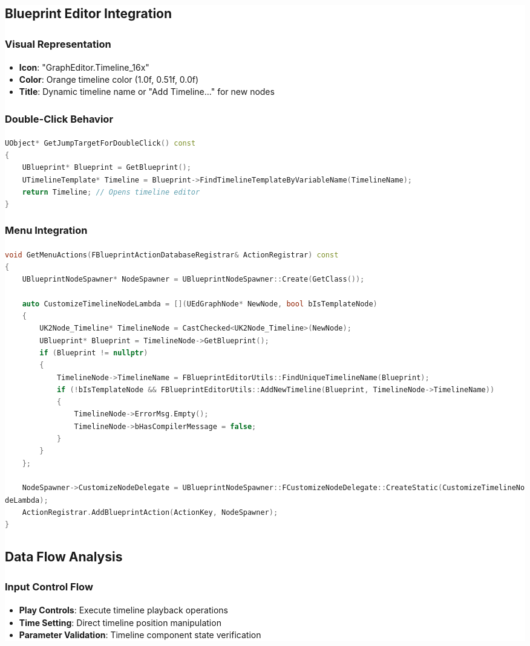 ## Blueprint Editor Integration

### Visual Representation
- **Icon**: "GraphEditor.Timeline_16x"
- **Color**: Orange timeline color (1.0f, 0.51f, 0.0f)
- **Title**: Dynamic timeline name or "Add Timeline..." for new nodes

### Double-Click Behavior
```cpp
UObject* GetJumpTargetForDoubleClick() const
{
    UBlueprint* Blueprint = GetBlueprint();
    UTimelineTemplate* Timeline = Blueprint->FindTimelineTemplateByVariableName(TimelineName);
    return Timeline; // Opens timeline editor
}
```

### Menu Integration
```cpp
void GetMenuActions(FBlueprintActionDatabaseRegistrar& ActionRegistrar) const
{
    UBlueprintNodeSpawner* NodeSpawner = UBlueprintNodeSpawner::Create(GetClass());
    
    auto CustomizeTimelineNodeLambda = [](UEdGraphNode* NewNode, bool bIsTemplateNode)
    {
        UK2Node_Timeline* TimelineNode = CastChecked<UK2Node_Timeline>(NewNode);
        UBlueprint* Blueprint = TimelineNode->GetBlueprint();
        if (Blueprint != nullptr)
        {
            TimelineNode->TimelineName = FBlueprintEditorUtils::FindUniqueTimelineName(Blueprint);
            if (!bIsTemplateNode && FBlueprintEditorUtils::AddNewTimeline(Blueprint, TimelineNode->TimelineName))
            {
                TimelineNode->ErrorMsg.Empty();
                TimelineNode->bHasCompilerMessage = false;
            }
        }
    };
    
    NodeSpawner->CustomizeNodeDelegate = UBlueprintNodeSpawner::FCustomizeNodeDelegate::CreateStatic(CustomizeTimelineNodeLambda);
    ActionRegistrar.AddBlueprintAction(ActionKey, NodeSpawner);
}
```

## Data Flow Analysis

### Input Control Flow
- **Play Controls**: Execute timeline playback operations
- **Time Setting**: Direct timeline position manipulation
- **Parameter Validation**: Timeline component state verification
